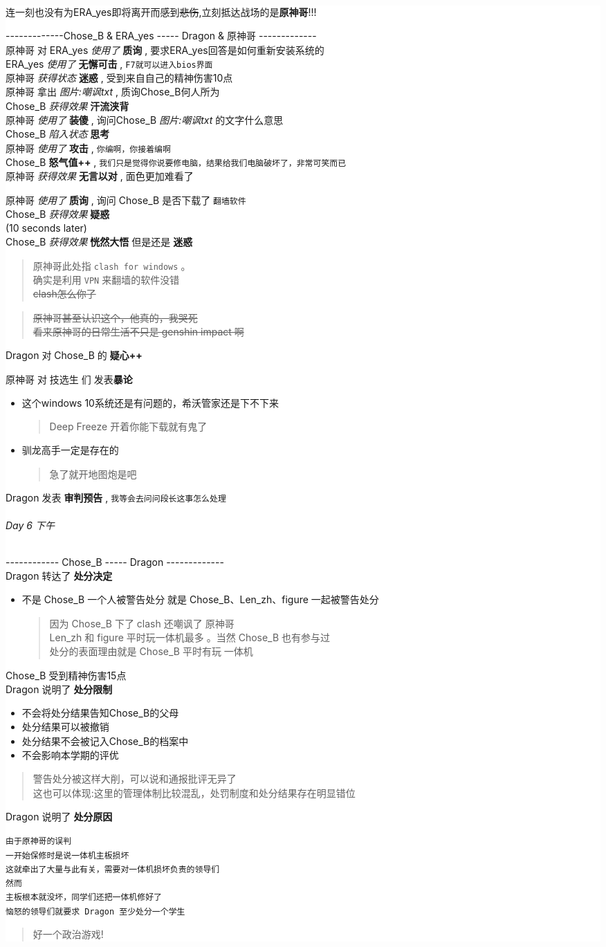 连一刻也没有为ERA_yes即将离开而感到~~悲伤~~,立刻抵达战场的是**原神哥**!!!  

-------------Chose_B & ERA_yes ----- Dragon & 原神哥 -------------  
原神哥 对 ERA_yes _使用了_ __质询__ , 要求ERA_yes回答是如何重新安装系统的  
ERA_yes _使用了_ __无懈可击__ , `F7就可以进入bios界面`  
原神哥 _获得状态_ __迷惑__ , 受到来自自己的精神伤害$10$点  
原神哥 拿出 _图片:嘲讽txt_ , 质询Chose_B何人所为  
Chose_B _获得效果_ __汗流浃背__  
原神哥 _使用了_ __装傻__ , 询问Chose_B _图片:嘲讽txt_ 的文字什么意思  
Chose_B _陷入状态_ __思考__  
原神哥 _使用了_ __攻击__ , `你编啊，你接着编啊`  
Chose_B __怒气值++__ , `我们只是觉得你说要修电脑，结果给我们电脑破坏了，非常可笑而已`  
原神哥 _获得效果_ __无言以对__ , 面色更加难看了  

原神哥 _使用了_ __质询__ , 询问 Chose_B 是否下载了 `翻墙软件`  
Chose_B _获得效果_ __疑惑__  
(10 seconds later)  
Chose_B _获得效果_ __恍然大悟__ 但是还是 __迷惑__  
> 原神哥此处指 `clash for windows` 。  
> 确实是利用 `VPN` 来翻墙的软件没错  
> ~~clash怎么你了~~  

> ~~原神哥甚至认识这个，他真的，我哭死~~  
> ~~看来原神哥的日常生活不只是 genshin impact 啊~~

Dragon 对 Chose_B 的 __疑心++__  

原神哥 对 技选生 们 发表**暴论**
* 这个windows 10系统还是有问题的，希沃管家还是下不下来
  > Deep Freeze 开着你能下载就有鬼了
* 驯龙高手一定是存在的
  > 急了就开地图炮是吧

Dragon 发表 __审判预告__ , `我等会去问问段长这事怎么处理`

###### Day 6 下午  

------------ Chose_B ----- Dragon -------------  
Dragon 转达了 __处分决定__  
* 不是 Chose_B 一个人被警告处分 就是 Chose_B、Len_zh、figure 一起被警告处分  
  > 因为 Chose_B 下了 clash 还嘲讽了 原神哥  
  > Len_zh 和 figure 平时玩一体机最多 。当然 Chose_B 也有参与过  
  > 处分的表面理由就是 Chose_B 平时有玩 一体机  

Chose_B 受到精神伤害$15$点  
Dragon 说明了 __处分限制__
* 不会将处分结果告知Chose_B的父母  
* 处分结果可以被撤销
* 处分结果不会被记入Chose_B的档案中
* 不会影响本学期的评优
> 警告处分被这样大削，可以说和通报批评无异了  
> 这也可以体现:这里的管理体制比较混乱，处罚制度和处分结果存在明显错位

Dragon 说明了 __处分原因__
```
由于原神哥的误判
一开始保修时是说一体机主板损坏
这就牵出了大量与此有关，需要对一体机损坏负责的领导们
然而
主板根本就没坏，同学们还把一体机修好了
恼怒的领导们就要求 Dragon 至少处分一个学生
```
> 好一个政治游戏!  
